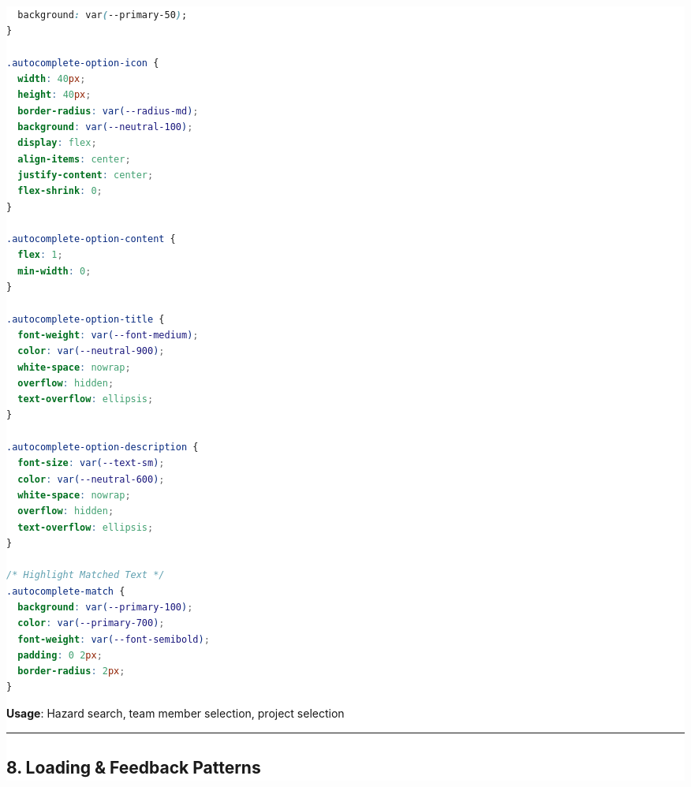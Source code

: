 ```css
  background: var(--primary-50);
}

.autocomplete-option-icon {
  width: 40px;
  height: 40px;
  border-radius: var(--radius-md);
  background: var(--neutral-100);
  display: flex;
  align-items: center;
  justify-content: center;
  flex-shrink: 0;
}

.autocomplete-option-content {
  flex: 1;
  min-width: 0;
}

.autocomplete-option-title {
  font-weight: var(--font-medium);
  color: var(--neutral-900);
  white-space: nowrap;
  overflow: hidden;
  text-overflow: ellipsis;
}

.autocomplete-option-description {
  font-size: var(--text-sm);
  color: var(--neutral-600);
  white-space: nowrap;
  overflow: hidden;
  text-overflow: ellipsis;
}

/* Highlight Matched Text */
.autocomplete-match {
  background: var(--primary-100);
  color: var(--primary-700);
  font-weight: var(--font-semibold);
  padding: 0 2px;
  border-radius: 2px;
}
```

**Usage**: Hazard search, team member selection, project selection

---

## 8. Loading & Feedback Patterns

